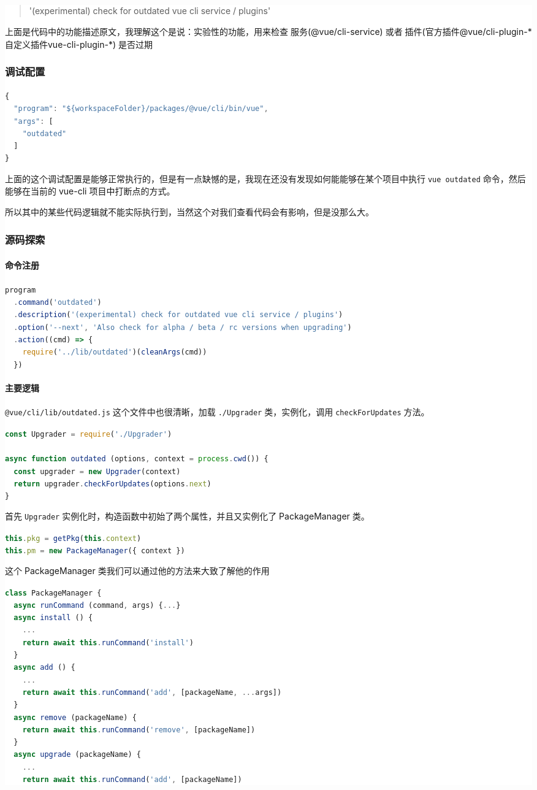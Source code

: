 > '(experimental) check for outdated vue cli service / plugins'

上面是代码中的功能描述原文，我理解这个是说：实验性的功能，用来检查 服务(@vue/cli-service) 或者 插件(官方插件@vue/cli-plugin-* 自定义插件vue-cli-plugin-*) 是否过期

### 调试配置

```js
{
  "program": "${workspaceFolder}/packages/@vue/cli/bin/vue",
  "args": [
    "outdated"
  ]
}
```
上面的这个调试配置是能够正常执行的，但是有一点缺憾的是，我现在还没有发现如何能能够在某个项目中执行 `vue outdated` 命令，然后能够在当前的 vue-cli 项目中打断点的方式。

所以其中的某些代码逻辑就不能实际执行到，当然这个对我们查看代码会有影响，但是没那么大。

### 源码探索

#### 命令注册
```js
program
  .command('outdated')
  .description('(experimental) check for outdated vue cli service / plugins')
  .option('--next', 'Also check for alpha / beta / rc versions when upgrading')
  .action((cmd) => {
    require('../lib/outdated')(cleanArgs(cmd))
  })
```

#### 主要逻辑
`@vue/cli/lib/outdated.js` 这个文件中也很清晰，加载 `./Upgrader` 类，实例化，调用 `checkForUpdates` 方法。

```js
const Upgrader = require('./Upgrader')

async function outdated (options, context = process.cwd()) {
  const upgrader = new Upgrader(context)
  return upgrader.checkForUpdates(options.next)
}
```

首先 `Upgrader` 实例化时，构造函数中初始了两个属性，并且又实例化了 PackageManager 类。
```js
this.pkg = getPkg(this.context)
this.pm = new PackageManager({ context })
```

这个 PackageManager 类我们可以通过他的方法来大致了解他的作用
```js
class PackageManager {
  async runCommand (command, args) {...}
  async install () {
    ...
    return await this.runCommand('install')
  }
  async add () {
    ...
    return await this.runCommand('add', [packageName, ...args])
  }
  async remove (packageName) {
    return await this.runCommand('remove', [packageName])
  }
  async upgrade (packageName) {
    ...
    return await this.runCommand('add', [packageName])
```